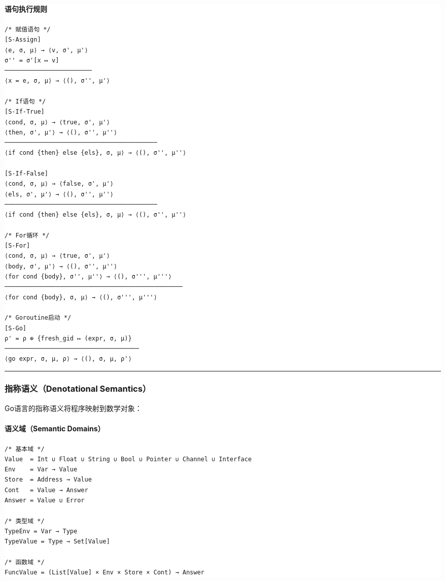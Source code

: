 #### 语句执行规则

```mathematical
/* 赋值语句 */
[S-Assign]
⟨e, σ, μ⟩ → ⟨v, σ', μ'⟩
σ'' = σ'[x ↦ v]
────────────────────────
⟨x = e, σ, μ⟩ → ⟨(), σ'', μ'⟩

/* If语句 */
[S-If-True]
⟨cond, σ, μ⟩ → ⟨true, σ', μ'⟩
⟨then, σ', μ'⟩ → ⟨(), σ'', μ''⟩
──────────────────────────────────────────
⟨if cond {then} else {els}, σ, μ⟩ → ⟨(), σ'', μ''⟩

[S-If-False]
⟨cond, σ, μ⟩ → ⟨false, σ', μ'⟩
⟨els, σ', μ'⟩ → ⟨(), σ'', μ''⟩
──────────────────────────────────────────
⟨if cond {then} else {els}, σ, μ⟩ → ⟨(), σ'', μ''⟩

/* For循环 */
[S-For]
⟨cond, σ, μ⟩ → ⟨true, σ', μ'⟩
⟨body, σ', μ'⟩ → ⟨(), σ'', μ''⟩
⟨for cond {body}, σ'', μ''⟩ → ⟨(), σ''', μ'''⟩
─────────────────────────────────────────────────
⟨for cond {body}, σ, μ⟩ → ⟨(), σ''', μ'''⟩

/* Goroutine启动 */
[S-Go]
ρ' = ρ ⊕ {fresh_gid ↦ (expr, σ, μ)}
─────────────────────────────────────
⟨go expr, σ, μ, ρ⟩ → ⟨(), σ, μ, ρ'⟩
```

---

### 指称语义（Denotational Semantics）

Go语言的指称语义将程序映射到数学对象：

#### 语义域（Semantic Domains）

```mathematical
/* 基本域 */
Value  = Int ∪ Float ∪ String ∪ Bool ∪ Pointer ∪ Channel ∪ Interface
Env    = Var → Value
Store  = Address → Value
Cont   = Value → Answer
Answer = Value ∪ Error

/* 类型域 */
TypeEnv = Var → Type
TypeValue = Type → Set[Value]

/* 函数域 */
FuncValue = (List[Value] × Env × Store × Cont) → Answer
```
